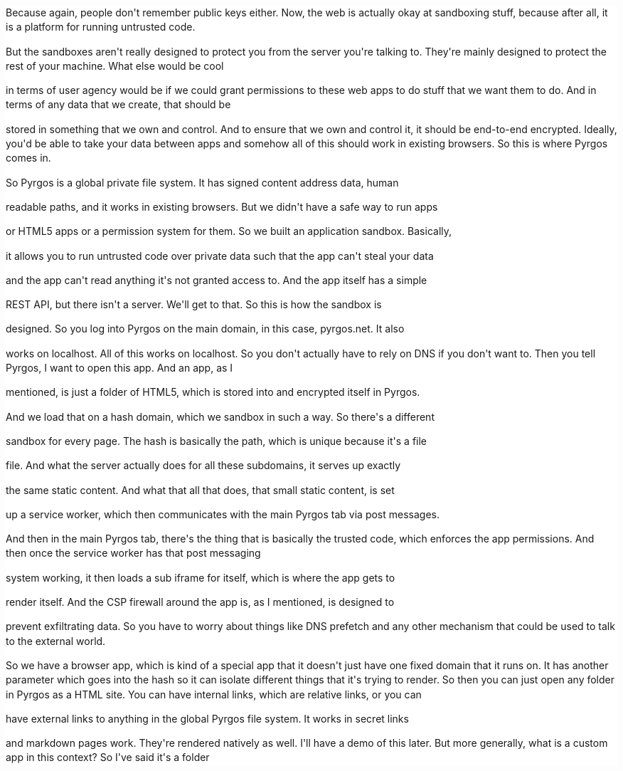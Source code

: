 Because again, people don't remember public keys either. Now, the web is actually okay
at sandboxing stuff, because after all, it is a platform for running untrusted code.

But the sandboxes aren't really designed to protect you from the server you're talking
to. They're mainly designed to protect the rest of your machine. What else would be cool

in terms of user agency would be if we could grant permissions to these web apps to do
stuff that we want them to do. And in terms of any data that we create, that should be

stored in something that we own and control. And to ensure that we own and control it, it should be end-to-end encrypted. Ideally, you'd be able to take your data between apps
and somehow all of this should work in existing browsers. So this is where Pyrgos comes in.

So Pyrgos is a global private file system. It has signed content address data, human

readable paths, and it works in existing browsers. But we didn't have a safe way to run apps

or HTML5 apps or a permission system for them. So we built an application sandbox. Basically,

it allows you to run untrusted code over private data such that the app can't steal your data

and the app can't read anything it's not granted access to. And the app itself has a simple

REST API, but there isn't a server. We'll get to that. So this is how the sandbox is

designed. So you log into Pyrgos on the main domain, in this case, pyrgos.net. It also

works on localhost. All of this works on localhost. So you don't actually have to rely on DNS
if you don't want to. Then you tell Pyrgos, I want to open this app. And an app, as I

mentioned, is just a folder of HTML5, which is stored into and encrypted itself in Pyrgos.

And we load that on a hash domain, which we sandbox in such a way. So there's a different

sandbox for every page. The hash is basically the path, which is unique because it's a file

file. And what the server actually does for all these subdomains, it serves up exactly

the same static content. And what that all that does, that small static content, is set

up a service worker, which then communicates with the main Pyrgos tab via post messages.

And then in the main Pyrgos tab, there's the thing that is basically the trusted code, which enforces the app permissions. And then once the service worker has that post messaging

system working, it then loads a sub iframe for itself, which is where the app gets to

render itself. And the CSP firewall around the app is, as I mentioned, is designed to

prevent exfiltrating data. So you have to worry about things like DNS prefetch and any
other mechanism that could be used to talk to the external world.

So we have a browser app, which is kind of a special app that it doesn't just have one
fixed domain that it runs on. It has another parameter which goes into the hash so it can
isolate different things that it's trying to render. So then you can just open any folder
in Pyrgos as a HTML site. You can have internal links, which are relative links, or you can

have external links to anything in the global Pyrgos file system. It works in secret links

and markdown pages work. They're rendered natively as well. I'll have a demo of this
later. But more generally, what is a custom app in this context? So I've said it's a folder
